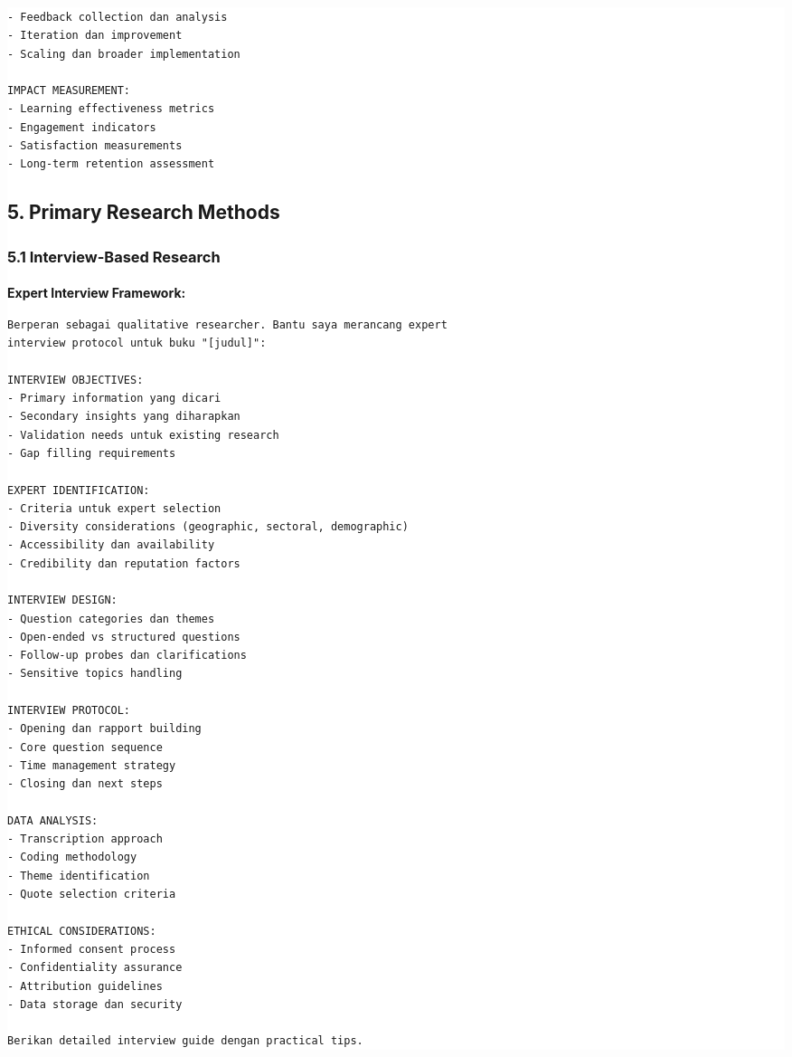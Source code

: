 ```
- Feedback collection dan analysis
- Iteration dan improvement
- Scaling dan broader implementation

IMPACT MEASUREMENT:
- Learning effectiveness metrics
- Engagement indicators
- Satisfaction measurements
- Long-term retention assessment
```

## 5. Primary Research Methods

### 5.1 Interview-Based Research

**Expert Interview Framework:**
```
Berperan sebagai qualitative researcher. Bantu saya merancang expert 
interview protocol untuk buku "[judul]":

INTERVIEW OBJECTIVES:
- Primary information yang dicari
- Secondary insights yang diharapkan
- Validation needs untuk existing research
- Gap filling requirements

EXPERT IDENTIFICATION:
- Criteria untuk expert selection
- Diversity considerations (geographic, sectoral, demographic)
- Accessibility dan availability
- Credibility dan reputation factors

INTERVIEW DESIGN:
- Question categories dan themes
- Open-ended vs structured questions
- Follow-up probes dan clarifications
- Sensitive topics handling

INTERVIEW PROTOCOL:
- Opening dan rapport building
- Core question sequence
- Time management strategy
- Closing dan next steps

DATA ANALYSIS:
- Transcription approach
- Coding methodology
- Theme identification
- Quote selection criteria

ETHICAL CONSIDERATIONS:
- Informed consent process
- Confidentiality assurance
- Attribution guidelines
- Data storage dan security

Berikan detailed interview guide dengan practical tips.
```
